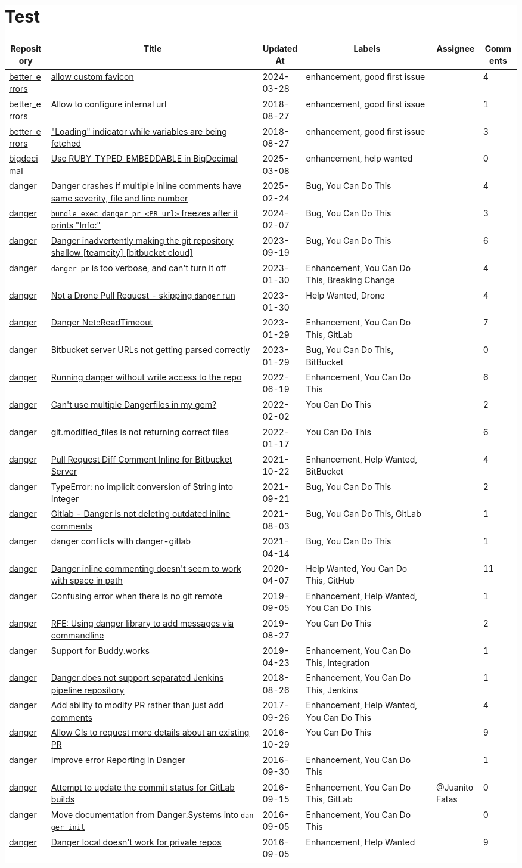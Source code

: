 # Test

| Repository | Title | UpdatedAt | Labels | Assignee | Comments |
| --- | --- | --- | --- | --- | --- |
| [better_errors](https://github.com/BetterErrors/better_errors) | [allow custom favicon](https://github.com/BetterErrors/better_errors/issues/362) | 2024-03-28 | enhancement, good first issue |  | 4 |
| [better_errors](https://github.com/BetterErrors/better_errors) | [Allow to configure internal url](https://github.com/BetterErrors/better_errors/issues/415) | 2018-08-27 | enhancement, good first issue |  | 1 |
| [better_errors](https://github.com/BetterErrors/better_errors) | ["Loading" indicator while variables are being fetched](https://github.com/BetterErrors/better_errors/issues/382) | 2018-08-27 | enhancement, good first issue |  | 3 |
| [bigdecimal](https://github.com/ruby/bigdecimal) | [Use RUBY_TYPED_EMBEDDABLE in BigDecimal](https://github.com/ruby/bigdecimal/issues/293) | 2025-03-08 | enhancement, help wanted |  | 0 |
| [danger](https://github.com/danger/danger) | [Danger crashes if multiple inline comments have same severity, file and line number](https://github.com/danger/danger/issues/1332) | 2025-02-24 | Bug, You Can Do This |  | 4 |
| [danger](https://github.com/danger/danger) | [`bundle exec danger pr <PR url>` freezes after it prints "Info:"](https://github.com/danger/danger/issues/1313) | 2024-02-07 | Bug, You Can Do This |  | 3 |
| [danger](https://github.com/danger/danger) | [Danger inadvertently making the git repository shallow [teamcity] [bitbucket cloud]](https://github.com/danger/danger/issues/1314) | 2023-09-19 | Bug, You Can Do This |  | 6 |
| [danger](https://github.com/danger/danger) | [`danger pr` is too verbose, and can't turn it off](https://github.com/danger/danger/issues/1405) | 2023-01-30 | Enhancement, You Can Do This, Breaking Change |  | 4 |
| [danger](https://github.com/danger/danger) | [Not a Drone Pull Request - skipping `danger` run](https://github.com/danger/danger/issues/1373) | 2023-01-30 | Help Wanted, Drone |  | 4 |
| [danger](https://github.com/danger/danger) | [Danger  Net::ReadTimeout](https://github.com/danger/danger/issues/1230) | 2023-01-29 | Enhancement, You Can Do This, GitLab |  | 7 |
| [danger](https://github.com/danger/danger) | [Bitbucket server URLs not getting parsed  correctly](https://github.com/danger/danger/issues/1327) | 2023-01-29 | Bug, You Can Do This, BitBucket |  | 0 |
| [danger](https://github.com/danger/danger) | [Running danger without write access to the repo](https://github.com/danger/danger/issues/117) | 2022-06-19 | Enhancement, You Can Do This |  | 6 |
| [danger](https://github.com/danger/danger) | [Can't use multiple Dangerfiles in my gem?](https://github.com/danger/danger/issues/1251) | 2022-02-02 | You Can Do This |  | 2 |
| [danger](https://github.com/danger/danger) | [git.modified_files is not returning correct files](https://github.com/danger/danger/issues/929) | 2022-01-17 | You Can Do This |  | 6 |
| [danger](https://github.com/danger/danger) | [Pull Request Diff Comment Inline for Bitbucket Server](https://github.com/danger/danger/issues/806) | 2021-10-22 | Enhancement, Help Wanted, BitBucket |  | 4 |
| [danger](https://github.com/danger/danger) | [TypeError: no implicit conversion of String into Integer](https://github.com/danger/danger/issues/1322) | 2021-09-21 | Bug, You Can Do This |  | 2 |
| [danger](https://github.com/danger/danger) | [Gitlab - Danger is not deleting outdated inline comments](https://github.com/danger/danger/issues/1315) | 2021-08-03 | Bug, You Can Do This, GitLab |  | 1 |
| [danger](https://github.com/danger/danger) | [danger conflicts with danger-gitlab](https://github.com/danger/danger/issues/1300) | 2021-04-14 | Bug, You Can Do This |  | 1 |
| [danger](https://github.com/danger/danger) | [Danger inline commenting doesn't seem to work with space in path](https://github.com/danger/danger/issues/1042) | 2020-04-07 | Help Wanted, You Can Do This, GitHub |  | 11 |
| [danger](https://github.com/danger/danger) | [Confusing error when there is no git remote](https://github.com/danger/danger/issues/870) | 2019-09-05 | Enhancement, Help Wanted, You Can Do This |  | 1 |
| [danger](https://github.com/danger/danger) | [RFE: Using danger library to add messages via commandline](https://github.com/danger/danger/issues/1154) | 2019-08-27 | You Can Do This |  | 2 |
| [danger](https://github.com/danger/danger) | [Support for Buddy.works](https://github.com/danger/danger/issues/1118) | 2019-04-23 | Enhancement, You Can Do This, Integration |  | 1 |
| [danger](https://github.com/danger/danger) | [Danger does not support separated Jenkins pipeline repository](https://github.com/danger/danger/issues/1011) | 2018-08-26 | Enhancement, You Can Do This, Jenkins |  | 1 |
| [danger](https://github.com/danger/danger) | [Add ability to modify PR rather than just add comments](https://github.com/danger/danger/issues/825) | 2017-09-26 | Enhancement, Help Wanted, You Can Do This |  | 4 |
| [danger](https://github.com/danger/danger) | [Allow CIs to request more details about an existing PR](https://github.com/danger/danger/issues/226) | 2016-10-29 | You Can Do This |  | 9 |
| [danger](https://github.com/danger/danger) | [Improve error Reporting in Danger](https://github.com/danger/danger/issues/138) | 2016-09-30 | Enhancement, You Can Do This |  | 1 |
| [danger](https://github.com/danger/danger) | [Attempt to update the commit status for GitLab builds](https://github.com/danger/danger/issues/509) | 2016-09-15 | Enhancement, You Can Do This, GitLab | @JuanitoFatas | 0 |
| [danger](https://github.com/danger/danger) | [Move documentation from Danger.Systems into `danger init`](https://github.com/danger/danger/issues/534) | 2016-09-05 | Enhancement, You Can Do This |  | 0 |
| [danger](https://github.com/danger/danger) | [Danger local doesn't work for private repos](https://github.com/danger/danger/issues/231) | 2016-09-05 | Enhancement, Help Wanted |  | 9 |